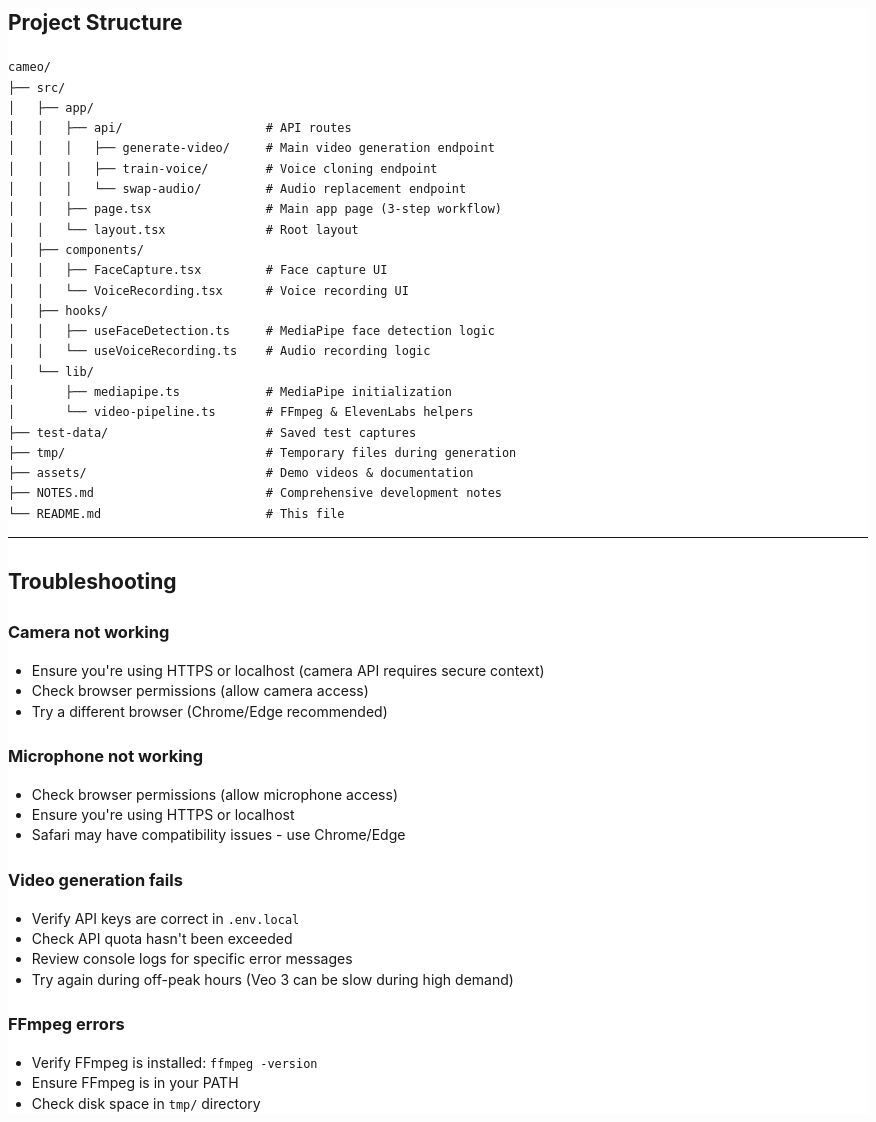 
## Project Structure

```
cameo/
├── src/
│   ├── app/
│   │   ├── api/                    # API routes
│   │   │   ├── generate-video/     # Main video generation endpoint
│   │   │   ├── train-voice/        # Voice cloning endpoint
│   │   │   └── swap-audio/         # Audio replacement endpoint
│   │   ├── page.tsx                # Main app page (3-step workflow)
│   │   └── layout.tsx              # Root layout
│   ├── components/
│   │   ├── FaceCapture.tsx         # Face capture UI
│   │   └── VoiceRecording.tsx      # Voice recording UI
│   ├── hooks/
│   │   ├── useFaceDetection.ts     # MediaPipe face detection logic
│   │   └── useVoiceRecording.ts    # Audio recording logic
│   └── lib/
│       ├── mediapipe.ts            # MediaPipe initialization
│       └── video-pipeline.ts       # FFmpeg & ElevenLabs helpers
├── test-data/                      # Saved test captures
├── tmp/                            # Temporary files during generation
├── assets/                         # Demo videos & documentation
├── NOTES.md                        # Comprehensive development notes
└── README.md                       # This file
```

---

## Troubleshooting

### Camera not working
- Ensure you're using HTTPS or localhost (camera API requires secure context)
- Check browser permissions (allow camera access)
- Try a different browser (Chrome/Edge recommended)

### Microphone not working
- Check browser permissions (allow microphone access)
- Ensure you're using HTTPS or localhost
- Safari may have compatibility issues - use Chrome/Edge

### Video generation fails
- Verify API keys are correct in `.env.local`
- Check API quota hasn't been exceeded
- Review console logs for specific error messages
- Try again during off-peak hours (Veo 3 can be slow during high demand)

### FFmpeg errors
- Verify FFmpeg is installed: `ffmpeg -version`
- Ensure FFmpeg is in your PATH
- Check disk space in `tmp/` directory
